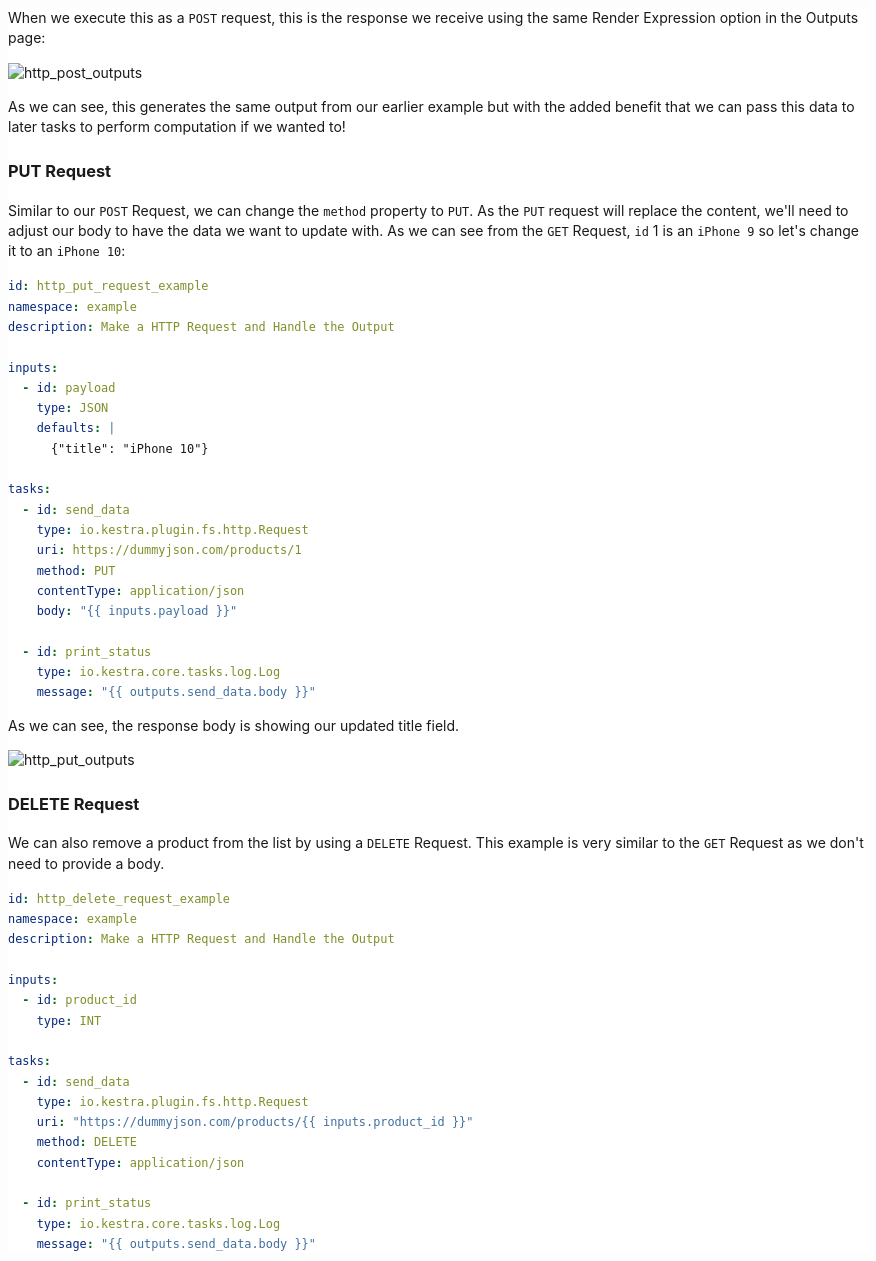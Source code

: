 When we execute this as a `POST` request, this is the response we receive using the same Render Expression option in the Outputs page:

![http_post_outputs](/docs/how-to-guides/http/http_post_outputs.png)

As we can see, this generates the same output from our earlier example but with the added benefit that we can pass this data to later tasks to perform computation if we wanted to!

### PUT Request

Similar to our `POST` Request, we can change the `method` property to `PUT`. As the `PUT` request will replace the content, we'll need to adjust our body to have the data we want to update with. As we can see from the `GET` Request, `id` 1 is an `iPhone 9` so let's change it to an `iPhone 10`:

```yaml
id: http_put_request_example
namespace: example
description: Make a HTTP Request and Handle the Output

inputs:
  - id: payload
    type: JSON
    defaults: |
      {"title": "iPhone 10"}

tasks:
  - id: send_data
    type: io.kestra.plugin.fs.http.Request
    uri: https://dummyjson.com/products/1
    method: PUT
    contentType: application/json
    body: "{{ inputs.payload }}"

  - id: print_status
    type: io.kestra.core.tasks.log.Log
    message: "{{ outputs.send_data.body }}"
```

As we can see, the response body is showing our updated title field.

![http_put_outputs](/docs/how-to-guides/http/http_put_outputs.png)

### DELETE Request

We can also remove a product from the list by using a `DELETE` Request. This example is very similar to the `GET` Request as we don't need to provide a body.

```yaml
id: http_delete_request_example
namespace: example
description: Make a HTTP Request and Handle the Output

inputs:
  - id: product_id
    type: INT

tasks:
  - id: send_data
    type: io.kestra.plugin.fs.http.Request
    uri: "https://dummyjson.com/products/{{ inputs.product_id }}"
    method: DELETE
    contentType: application/json

  - id: print_status
    type: io.kestra.core.tasks.log.Log
    message: "{{ outputs.send_data.body }}"
```